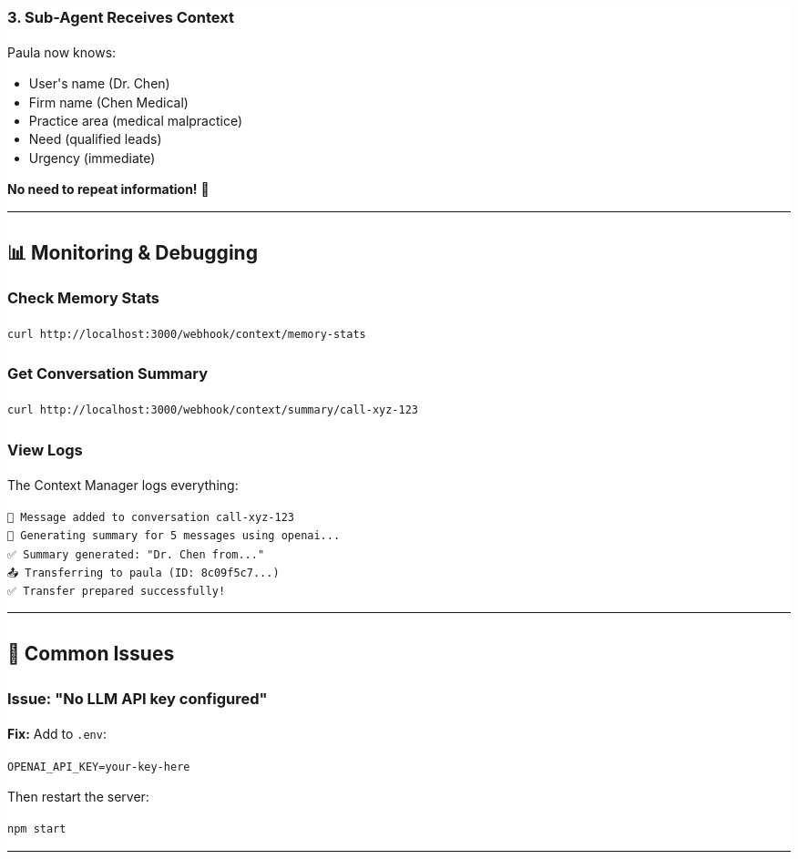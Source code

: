 ### 3. Sub-Agent Receives Context

Paula now knows:
- User's name (Dr. Chen)
- Firm name (Chen Medical)
- Practice area (medical malpractice)
- Need (qualified leads)
- Urgency (immediate)

**No need to repeat information!** 🎉

---

## 📊 Monitoring & Debugging

### Check Memory Stats

```bash
curl http://localhost:3000/webhook/context/memory-stats
```

### Get Conversation Summary

```bash
curl http://localhost:3000/webhook/context/summary/call-xyz-123
```

### View Logs

The Context Manager logs everything:
```
📝 Message added to conversation call-xyz-123
🤖 Generating summary for 5 messages using openai...
✅ Summary generated: "Dr. Chen from..."
📤 Transferring to paula (ID: 8c09f5c7...)
✅ Transfer prepared successfully!
```

---

## 🚨 Common Issues

### Issue: "No LLM API key configured"

**Fix:** Add to `.env`:
```env
OPENAI_API_KEY=your-key-here
```

Then restart the server:
```bash
npm start
```

---